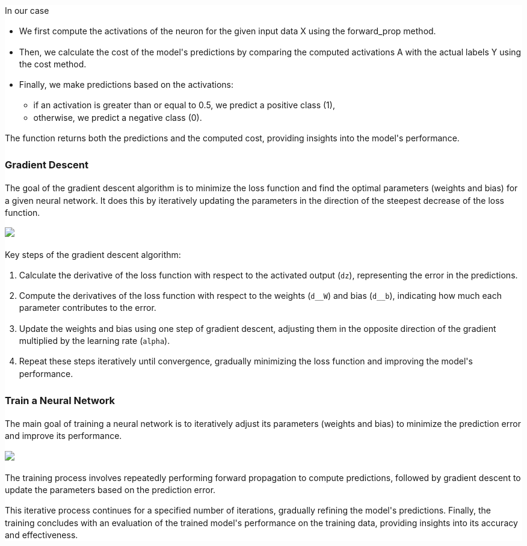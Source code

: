 
In our case

- We first compute the activations of the neuron for the given input data X using the forward_prop method. 


- Then, we calculate the cost of the model's predictions by comparing the computed activations A with the actual labels Y using the cost method.


- Finally, we make predictions based on the activations: 
    - if an activation is greater than or equal to 0.5, we predict a positive class (1),
    - otherwise, we predict a negative class (0). 
    
The function returns both the predictions and the computed cost, providing insights into the model's performance.

### Gradient Descent


The goal of the gradient descent algorithm is to minimize the loss function and find the optimal parameters (weights and bias) for a given neural network. It does this by iteratively updating the parameters in the direction of the steepest decrease of the loss function.

<img src="img/gradient.png" width="600"/>


Key steps of the gradient descent algorithm:

1. Calculate the derivative of the loss function with respect to the activated output (`dz`), representing the error in the predictions.


2. Compute the derivatives of the loss function with respect to the weights (`d__W`) and bias (`d__b`), indicating how much each parameter contributes to the error.


3. Update the weights and bias using one step of gradient descent, adjusting them in the opposite direction of the gradient multiplied by the learning rate (`alpha`).


4. Repeat these steps iteratively until convergence, gradually minimizing the loss function and improving the model's performance.



    
    
### Train a Neural Network


The main goal of training a neural network is to iteratively adjust its parameters (weights and bias) to minimize the prediction error and improve its performance. 

<img src="img/train.png" width="600"/>


The training process involves repeatedly performing forward propagation to compute predictions, followed by gradient descent to update the parameters based on the prediction error. 


This iterative process continues for a specified number of iterations, gradually refining the model's predictions. Finally, the training concludes with an evaluation of the trained model's performance on the training data, providing insights into its accuracy and effectiveness.